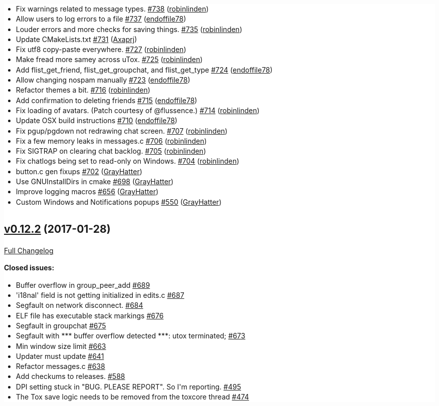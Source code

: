 - Fix warnings related to message types. [\#738](https://github.com/uTox/uTox/pull/738) ([robinlinden](https://github.com/robinlinden))
- Allow users to log errors to a file [\#737](https://github.com/uTox/uTox/pull/737) ([endoffile78](https://github.com/endoffile78))
- Louder errors and more checks for saving things. [\#735](https://github.com/uTox/uTox/pull/735) ([robinlinden](https://github.com/robinlinden))
- Update CMakeLists.txt [\#731](https://github.com/uTox/uTox/pull/731) ([Axaprj](https://github.com/Axaprj))
- Fix utf8 copy-paste everywhere. [\#727](https://github.com/uTox/uTox/pull/727) ([robinlinden](https://github.com/robinlinden))
- Make fread more samey across uTox. [\#725](https://github.com/uTox/uTox/pull/725) ([robinlinden](https://github.com/robinlinden))
- Add flist\_get\_friend, flist\_get\_groupchat, and flist\_get\_type [\#724](https://github.com/uTox/uTox/pull/724) ([endoffile78](https://github.com/endoffile78))
- Allow changing nospam manually [\#723](https://github.com/uTox/uTox/pull/723) ([endoffile78](https://github.com/endoffile78))
- Refactor themes a bit. [\#716](https://github.com/uTox/uTox/pull/716) ([robinlinden](https://github.com/robinlinden))
- Add confirmation to deleting friends [\#715](https://github.com/uTox/uTox/pull/715) ([endoffile78](https://github.com/endoffile78))
- Fix loading of avatars. \(Patch courtesy of @flussence.\) [\#714](https://github.com/uTox/uTox/pull/714) ([robinlinden](https://github.com/robinlinden))
- Update OSX build instructions [\#710](https://github.com/uTox/uTox/pull/710) ([endoffile78](https://github.com/endoffile78))
- Fix pgup/pgdown not redrawing chat screen. [\#707](https://github.com/uTox/uTox/pull/707) ([robinlinden](https://github.com/robinlinden))
- Fix a few memory leaks in messages.c [\#706](https://github.com/uTox/uTox/pull/706) ([robinlinden](https://github.com/robinlinden))
- Fix SIGTRAP on clearing chat backlog. [\#705](https://github.com/uTox/uTox/pull/705) ([robinlinden](https://github.com/robinlinden))
- Fix chatlogs being set to read-only on Windows. [\#704](https://github.com/uTox/uTox/pull/704) ([robinlinden](https://github.com/robinlinden))
- button.c gen fixups [\#702](https://github.com/uTox/uTox/pull/702) ([GrayHatter](https://github.com/GrayHatter))
- Use GNUInstallDirs in cmake [\#698](https://github.com/uTox/uTox/pull/698) ([GrayHatter](https://github.com/GrayHatter))
- Improve logging macros [\#656](https://github.com/uTox/uTox/pull/656) ([GrayHatter](https://github.com/GrayHatter))
- Custom Windows and Notifications popups [\#550](https://github.com/uTox/uTox/pull/550) ([GrayHatter](https://github.com/GrayHatter))

## [v0.12.2](https://github.com/uTox/uTox/tree/v0.12.2) (2017-01-28)
[Full Changelog](https://github.com/uTox/uTox/compare/v0.12.1...v0.12.2)

**Closed issues:**

- Buffer overflow in group\_peer\_add [\#689](https://github.com/uTox/uTox/issues/689)
- 'i18nal' field is not getting initialized in edits.c [\#687](https://github.com/uTox/uTox/issues/687)
- Segfault on network disconnect. [\#684](https://github.com/uTox/uTox/issues/684)
- ELF file has executable stack markings [\#676](https://github.com/uTox/uTox/issues/676)
- Segfault in groupchat [\#675](https://github.com/uTox/uTox/issues/675)
- Segfault with \*\*\* buffer overflow detected \*\*\*: utox terminated; [\#673](https://github.com/uTox/uTox/issues/673)
- Min window size limit [\#663](https://github.com/uTox/uTox/issues/663)
- Updater must update [\#641](https://github.com/uTox/uTox/issues/641)
- Refactor messages.c [\#638](https://github.com/uTox/uTox/issues/638)
- Add checkums to releases. [\#588](https://github.com/uTox/uTox/issues/588)
- DPI setting stuck in "BUG. PLEASE REPORT". So I'm reporting. [\#495](https://github.com/uTox/uTox/issues/495)
- The Tox save logic needs to be removed from the toxcore thread [\#474](https://github.com/uTox/uTox/issues/474)